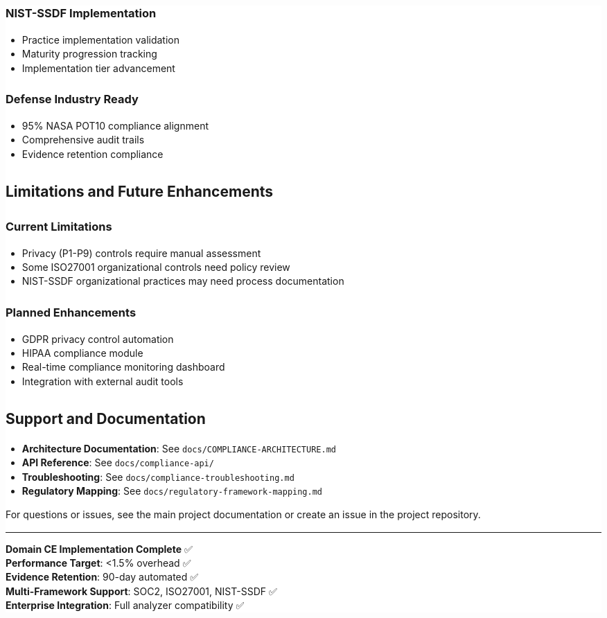 ### NIST-SSDF Implementation
- Practice implementation validation
- Maturity progression tracking  
- Implementation tier advancement

### Defense Industry Ready
- 95% NASA POT10 compliance alignment
- Comprehensive audit trails
- Evidence retention compliance

## Limitations and Future Enhancements

### Current Limitations
- Privacy (P1-P9) controls require manual assessment
- Some ISO27001 organizational controls need policy review
- NIST-SSDF organizational practices may need process documentation

### Planned Enhancements
- GDPR privacy control automation
- HIPAA compliance module
- Real-time compliance monitoring dashboard
- Integration with external audit tools

## Support and Documentation

- **Architecture Documentation**: See `docs/COMPLIANCE-ARCHITECTURE.md`
- **API Reference**: See `docs/compliance-api/`  
- **Troubleshooting**: See `docs/compliance-troubleshooting.md`
- **Regulatory Mapping**: See `docs/regulatory-framework-mapping.md`

For questions or issues, see the main project documentation or create an issue in the project repository.

---

**Domain CE Implementation Complete** ✅  
**Performance Target**: <1.5% overhead ✅  
**Evidence Retention**: 90-day automated ✅  
**Multi-Framework Support**: SOC2, ISO27001, NIST-SSDF ✅  
**Enterprise Integration**: Full analyzer compatibility ✅
